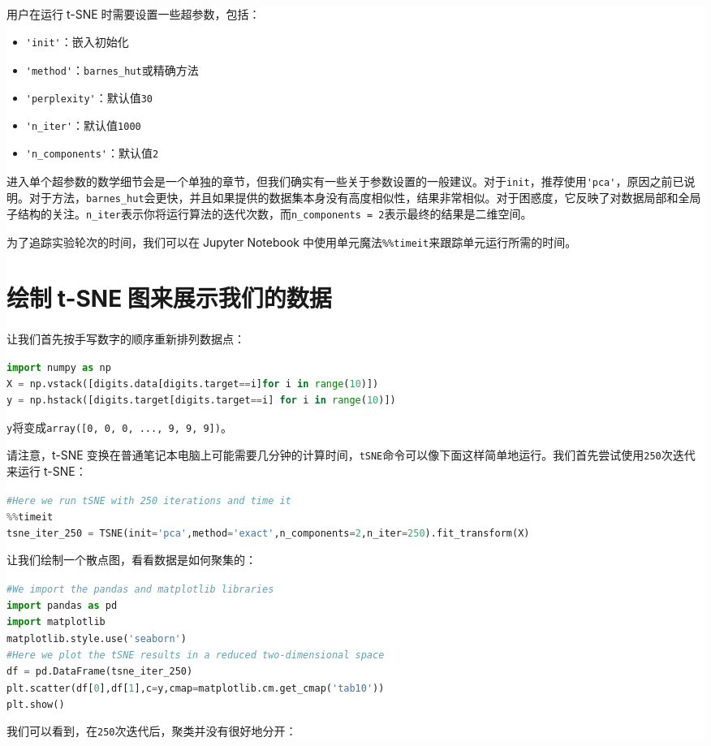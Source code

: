 用户在运行 t-SNE 时需要设置一些超参数，包括：

+   `'init'`：嵌入初始化

+   `'method'`：`barnes_hut`或精确方法

+   `'perplexity'`：默认值`30`

+   `'n_iter'`：默认值`1000`

+   `'n_components'`：默认值`2`

进入单个超参数的数学细节会是一个单独的章节，但我们确实有一些关于参数设置的一般建议。对于`init`，推荐使用`'pca'`，原因之前已说明。对于方法，`barnes_hut`会更快，并且如果提供的数据集本身没有高度相似性，结果非常相似。对于困惑度，它反映了对数据局部和全局子结构的关注。`n_iter`表示你将运行算法的迭代次数，而`n_components = 2`表示最终的结果是二维空间。

为了追踪实验轮次的时间，我们可以在 Jupyter Notebook 中使用单元魔法`%%timeit`来跟踪单元运行所需的时间。

# 绘制 t-SNE 图来展示我们的数据

让我们首先按手写数字的顺序重新排列数据点：

```py
import numpy as np
X = np.vstack([digits.data[digits.target==i]for i in range(10)])
y = np.hstack([digits.target[digits.target==i] for i in range(10)])
```

`y`将变成`array([0, 0, 0, ..., 9, 9, 9])`。

请注意，t-SNE 变换在普通笔记本电脑上可能需要几分钟的计算时间，`tSNE`命令可以像下面这样简单地运行。我们首先尝试使用`250`次迭代来运行 t-SNE：

```py
#Here we run tSNE with 250 iterations and time it
%%timeit
tsne_iter_250 = TSNE(init='pca',method='exact',n_components=2,n_iter=250).fit_transform(X)
```

让我们绘制一个散点图，看看数据是如何聚集的：

```py
#We import the pandas and matplotlib libraries
import pandas as pd
import matplotlib
matplotlib.style.use('seaborn')
#Here we plot the tSNE results in a reduced two-dimensional space
df = pd.DataFrame(tsne_iter_250)
plt.scatter(df[0],df[1],c=y,cmap=matplotlib.cm.get_cmap('tab10'))
plt.show()
```

我们可以看到，在`250`次迭代后，聚类并没有很好地分开：
